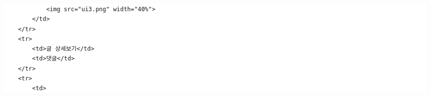                 <img src="ui3.png" width="40%">
            </td>
        </tr>
        <tr>
            <td>글 상세보기</td>
            <td>댓글</td>
        </tr>
        <tr>
            <td>